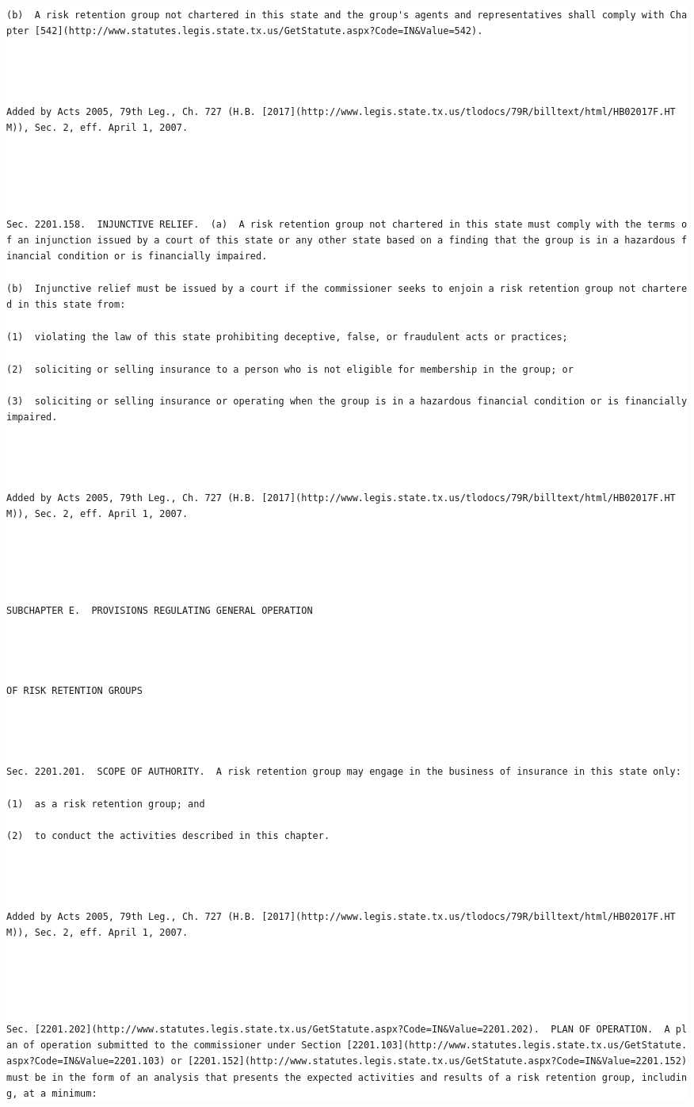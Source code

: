     (b)  A risk retention group not chartered in this state and the group's agents and representatives shall comply with Chapter [542](http://www.statutes.legis.state.tx.us/GetStatute.aspx?Code=IN&Value=542).
    
    
    
    
    Added by Acts 2005, 79th Leg., Ch. 727 (H.B. [2017](http://www.legis.state.tx.us/tlodocs/79R/billtext/html/HB02017F.HTM)), Sec. 2, eff. April 1, 2007.
    
    
    
    
    
    Sec. 2201.158.  INJUNCTIVE RELIEF.  (a)  A risk retention group not chartered in this state must comply with the terms of an injunction issued by a court of this state or any other state based on a finding that the group is in a hazardous financial condition or is financially impaired.
    
    (b)  Injunctive relief must be issued by a court if the commissioner seeks to enjoin a risk retention group not chartered in this state from:
    
    (1)  violating the law of this state prohibiting deceptive, false, or fraudulent acts or practices;
    
    (2)  soliciting or selling insurance to a person who is not eligible for membership in the group; or
    
    (3)  soliciting or selling insurance or operating when the group is in a hazardous financial condition or is financially impaired.
    
    
    
    
    Added by Acts 2005, 79th Leg., Ch. 727 (H.B. [2017](http://www.legis.state.tx.us/tlodocs/79R/billtext/html/HB02017F.HTM)), Sec. 2, eff. April 1, 2007.
    
    
    
    
    
    SUBCHAPTER E.  PROVISIONS REGULATING GENERAL OPERATION
    
      
    
    
    OF RISK RETENTION GROUPS
    
      
    
    
    Sec. 2201.201.  SCOPE OF AUTHORITY.  A risk retention group may engage in the business of insurance in this state only:
    
    (1)  as a risk retention group; and
    
    (2)  to conduct the activities described in this chapter.
    
    
    
    
    Added by Acts 2005, 79th Leg., Ch. 727 (H.B. [2017](http://www.legis.state.tx.us/tlodocs/79R/billtext/html/HB02017F.HTM)), Sec. 2, eff. April 1, 2007.
    
    
    
    
    
    Sec. [2201.202](http://www.statutes.legis.state.tx.us/GetStatute.aspx?Code=IN&Value=2201.202).  PLAN OF OPERATION.  A plan of operation submitted to the commissioner under Section [2201.103](http://www.statutes.legis.state.tx.us/GetStatute.aspx?Code=IN&Value=2201.103) or [2201.152](http://www.statutes.legis.state.tx.us/GetStatute.aspx?Code=IN&Value=2201.152) must be in the form of an analysis that presents the expected activities and results of a risk retention group, including, at a minimum:
    